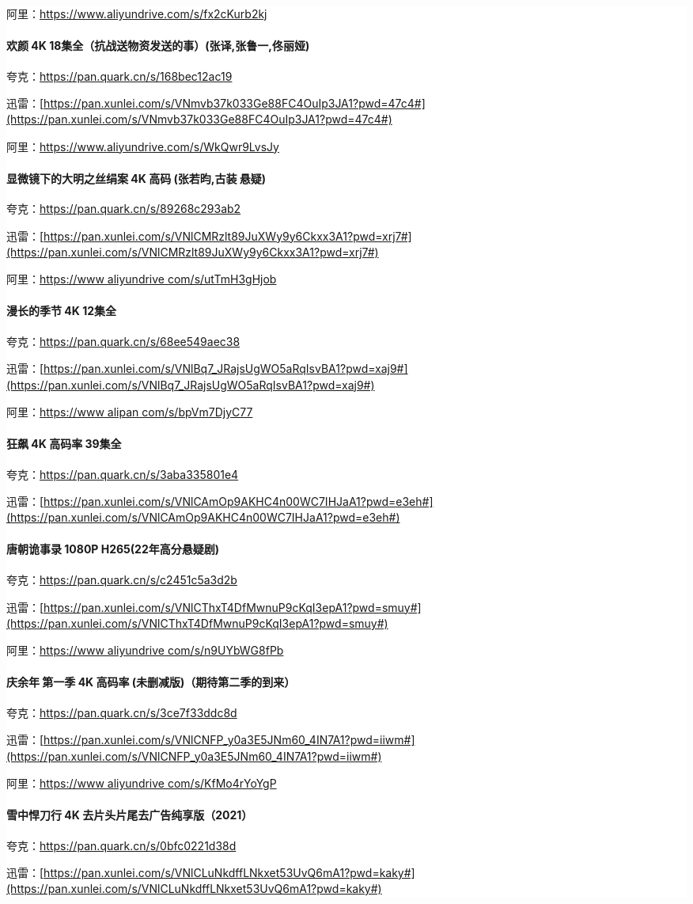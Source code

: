 阿里：<https://www.aliyundrive.com/s/fx2cKurb2kj>

 #### 欢颜 4K 18集全（抗战送物资发送的事）(张译,张鲁一,佟丽娅)

夸克：<https://pan.quark.cn/s/168bec12ac19>

迅雷：[https://pan.xunlei.com/s/VNmvb37k033Ge88FC4OuIp3JA1?pwd=47c4#](https://pan.xunlei.com/s/VNmvb37k033Ge88FC4OuIp3JA1?pwd=47c4#)

阿里：<https://www.aliyundrive.com/s/WkQwr9LvsJy>

 #### 显微镜下的大明之丝绢案‎ 4K 高码 (张若昀,古装 悬疑)

夸克：<https://pan.quark.cn/s/89268c293ab2>

迅雷：[https://pan.xunlei.com/s/VNlCMRzlt89JuXWy9y6Ckxx3A1?pwd=xrj7#](https://pan.xunlei.com/s/VNlCMRzlt89JuXWy9y6Ckxx3A1?pwd=xrj7#)

阿里：[https://www aliyundrive com/s/utTmH3gHjob](https://www.aliyundrive.com/s/utTmH3gHjob)

 #### 漫长的季节 4K 12集全

夸克：<https://pan.quark.cn/s/68ee549aec38>

迅雷：[https://pan.xunlei.com/s/VNlBq7_JRajsUgWO5aRqIsvBA1?pwd=xaj9#](https://pan.xunlei.com/s/VNlBq7_JRajsUgWO5aRqIsvBA1?pwd=xaj9#)

阿里：[https://www alipan com/s/bpVm7DjyC77](https://www.alipan.com/s/bpVm7DjyC77)

 #### 狂飙 4K 高码率 39集全

夸克：<https://pan.quark.cn/s/3aba335801e4>

迅雷：[https://pan.xunlei.com/s/VNlCAmOp9AKHC4n00WC7IHJaA1?pwd=e3eh#](https://pan.xunlei.com/s/VNlCAmOp9AKHC4n00WC7IHJaA1?pwd=e3eh#)

 #### 唐朝诡事录 1080P H265(22年高分悬疑剧)

夸克：<https://pan.quark.cn/s/c2451c5a3d2b>

迅雷：[https://pan.xunlei.com/s/VNlCThxT4DfMwnuP9cKqI3epA1?pwd=smuy#](https://pan.xunlei.com/s/VNlCThxT4DfMwnuP9cKqI3epA1?pwd=smuy#)

阿里：[https://www aliyundrive com/s/n9UYbWG8fPb](https://www.aliyundrive.com/s/n9UYbWG8fPb)

 #### 庆余年 第一季 4K 高码率 (未删减版)（期待第二季的到来）

夸克：<https://pan.quark.cn/s/3ce7f33ddc8d>

迅雷：[https://pan.xunlei.com/s/VNlCNFP_y0a3E5JNm60_4IN7A1?pwd=iiwm#](https://pan.xunlei.com/s/VNlCNFP_y0a3E5JNm60_4IN7A1?pwd=iiwm#)

阿里：[https://www aliyundrive com/s/KfMo4rYoYgP](https://www.aliyundrive.com/s/KfMo4rYoYgP)

 #### 雪中悍刀行 4K 去片头片尾去广告纯享版（2021）

夸克：<https://pan.quark.cn/s/0bfc0221d38d>

迅雷：[https://pan.xunlei.com/s/VNlCLuNkdffLNkxet53UvQ6mA1?pwd=kaky#](https://pan.xunlei.com/s/VNlCLuNkdffLNkxet53UvQ6mA1?pwd=kaky#)
